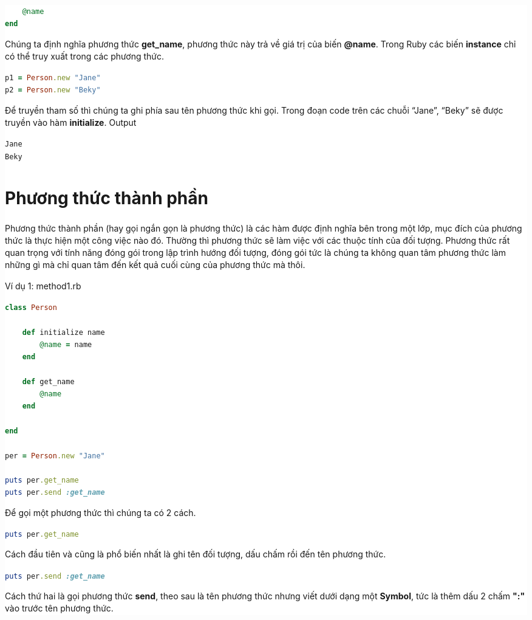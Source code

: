 ```ruby
    @name
end
```
Chúng ta định nghĩa phương thức **get_name**, phương thức này trả về giá trị của biến **@name**. Trong Ruby các biến **instance** chỉ có thể truy xuất trong các phương thức.
```ruby
p1 = Person.new "Jane"
p2 = Person.new "Beky"
```
Để truyền tham số thì chúng ta ghi phía sau tên phương thức khi gọi. Trong đoạn code trên các chuỗi “Jane”, “Beky” sẽ được truyền vào hàm **initialize**.
Output
```
Jane
Beky
```

# Phương thức thành phần

Phương thức thành phần (hay gọi ngắn gọn là phương thức) là các hàm được định nghĩa bên trong một lớp, mục đích của phương thức là thực hiện một công việc nào đó. Thường thì phương thức sẽ làm việc với các thuộc tính của đối tượng. Phương thức rất quan trọng với tính năng đóng gói trong lập trình hướng đối tượng, đóng gói tức là chúng ta không quan tâm phương thức làm những gì mà chỉ quan tâm đến kết quả cuối cùng của phương thức mà thôi.

Ví dụ 1:
method1.rb
```ruby
class Person
 
    def initialize name
        @name = name
    end
 
    def get_name
        @name
    end
 
end
 
per = Person.new "Jane"
 
puts per.get_name
puts per.send :get_name
```
Để gọi một phương thức thì chúng ta có 2 cách.
```ruby
puts per.get_name
```
Cách đầu tiên và cũng là phổ biến nhất là ghi tên đối tượng, dấu chấm rồi đến tên phương thức.
```ruby
puts per.send :get_name
```
Cách thứ hai là gọi phương thức **send**, theo sau là tên phương thức nhưng viết dưới dạng một **Symbol**, tức là thêm dấu 2 chấm **":"** vào trước tên phương thức.
